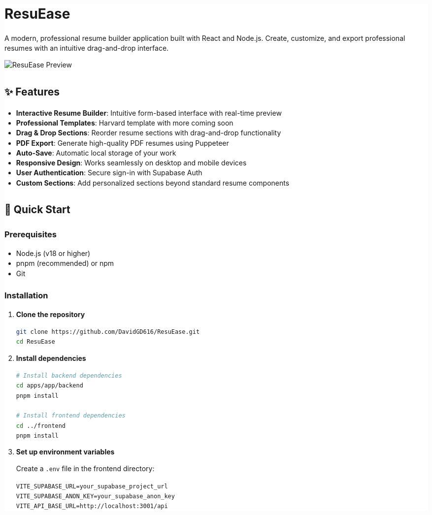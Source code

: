 # ResuEase

A modern, professional resume builder application built with React and Node.js. Create, customize, and export professional resumes with an intuitive drag-and-drop interface.

![ResuEase Preview](./preview.png)

## ✨ Features

- **Interactive Resume Builder**: Intuitive form-based interface with real-time preview
- **Professional Templates**: Harvard template with more coming soon
- **Drag & Drop Sections**: Reorder resume sections with drag-and-drop functionality
- **PDF Export**: Generate high-quality PDF resumes using Puppeteer
- **Auto-Save**: Automatic local storage of your work
- **Responsive Design**: Works seamlessly on desktop and mobile devices
- **User Authentication**: Secure sign-in with Supabase Auth
- **Custom Sections**: Add personalized sections beyond standard resume components

## 🚀 Quick Start

### Prerequisites

- Node.js (v18 or higher)
- pnpm (recommended) or npm
- Git

### Installation

1. **Clone the repository**
   ```bash
   git clone https://github.com/DavidGD616/ResuEase.git
   cd ResuEase
   ```

2. **Install dependencies**
   ```bash
   # Install backend dependencies
   cd apps/app/backend
   pnpm install

   # Install frontend dependencies
   cd ../frontend
   pnpm install
   ```

3. **Set up environment variables**
   
   Create a `.env` file in the frontend directory:
   ```env
   VITE_SUPABASE_URL=your_supabase_project_url
   VITE_SUPABASE_ANON_KEY=your_supabase_anon_key
   VITE_API_BASE_URL=http://localhost:3001/api
   ```
